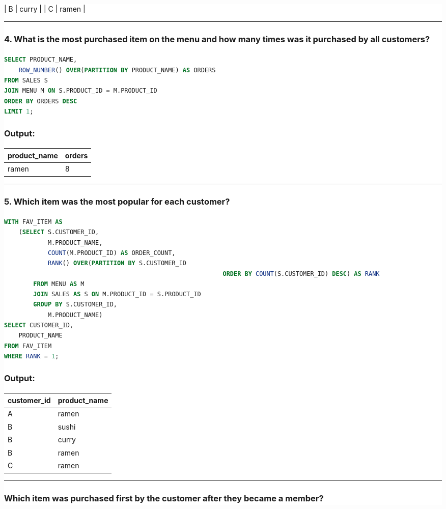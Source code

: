 | B               | curry            |
| C               | ramen            |
***
### 4. What is the most purchased item on the menu and how many times was it purchased by all customers?

```sql
SELECT PRODUCT_NAME,
	ROW_NUMBER() OVER(PARTITION BY PRODUCT_NAME) AS ORDERS
FROM SALES S
JOIN MENU M ON S.PRODUCT_ID = M.PRODUCT_ID
ORDER BY ORDERS DESC
LIMIT 1;
```
### Output:
| **product_name** | **orders** |
|------------------|------------|
| ramen            | 8          |
***
### 5. Which item was the most popular for each customer?

```sql
WITH FAV_ITEM AS
	(SELECT S.CUSTOMER_ID,
			M.PRODUCT_NAME,
			COUNT(M.PRODUCT_ID) AS ORDER_COUNT,
			RANK() OVER(PARTITION BY S.CUSTOMER_ID
															ORDER BY COUNT(S.CUSTOMER_ID) DESC) AS RANK
		FROM MENU AS M
		JOIN SALES AS S ON M.PRODUCT_ID = S.PRODUCT_ID
		GROUP BY S.CUSTOMER_ID,
			M.PRODUCT_NAME)
SELECT CUSTOMER_ID,
	PRODUCT_NAME
FROM FAV_ITEM
WHERE RANK = 1;
```
### Output:
| **customer_id** | **product_name** |
|-----------------|------------------|
| A               | ramen            |
| B               | sushi            |
| B               | curry            |
| B               | ramen            |
| C               | ramen            |
***
### Which item was purchased first by the customer after they became a member?
